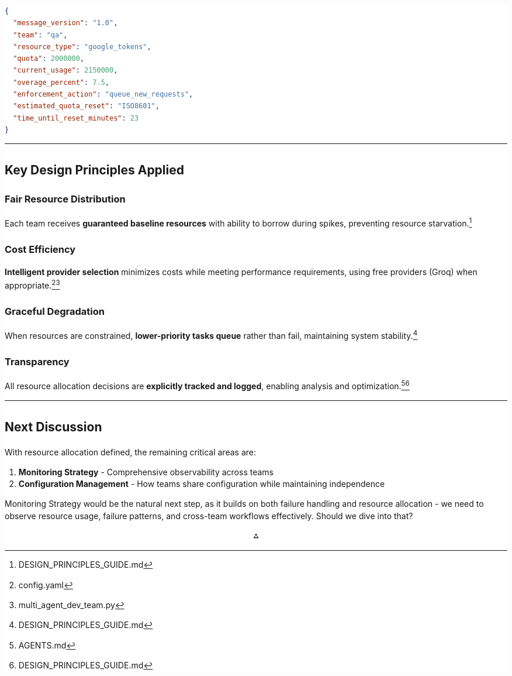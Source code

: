 ```json
{
  "message_version": "1.0",
  "team": "qa",
  "resource_type": "google_tokens",
  "quota": 2000000,
  "current_usage": 2150000,
  "overage_percent": 7.5,
  "enforcement_action": "queue_new_requests",
  "estimated_quota_reset": "ISO8601",
  "time_until_reset_minutes": 23
}
```


***

## Key Design Principles Applied

### Fair Resource Distribution

Each team receives **guaranteed baseline resources** with ability to borrow during spikes, preventing resource starvation.[^4_3]

### Cost Efficiency

**Intelligent provider selection** minimizes costs while meeting performance requirements, using free providers (Groq) when appropriate.[^4_2][^4_1]

### Graceful Degradation

When resources are constrained, **lower-priority tasks queue** rather than fail, maintaining system stability.[^4_3]

### Transparency

All resource allocation decisions are **explicitly tracked and logged**, enabling analysis and optimization.[^4_4][^4_3]

***

## Next Discussion

With resource allocation defined, the remaining critical areas are:

1. **Monitoring Strategy** - Comprehensive observability across teams
2. **Configuration Management** - How teams share configuration while maintaining independence

Monitoring Strategy would be the natural next step, as it builds on both failure handling and resource allocation - we need to observe resource usage, failure patterns, and cross-team workflows effectively. Should we dive into that?

<div align="center">⁂</div>


[^1_1]: DESIGN_PRINCIPLES_GUIDE.md
[^1_2]: multi_agent_dev_team.py
[^1_3]: AGENTS.md
[^1_4]: config.yaml
[^1_5]: README.md
[^1_6]: File-Oct-08-2025-11-07-42-AM.jpg
[^1_7]: File-Oct-08-2025-11-07-42-AM.jpg
[^2_1]: NATS_FOR_AGENTS.md
[^2_2]: multi_agent_dev_team.py
[^2_3]: NATS.GO.md
[^2_4]: DESIGN_PRINCIPLES_GUIDE.md
[^3_1]: NATS_FOR_AGENTS.md
[^3_2]: NATS.GO.md
[^3_3]: multi_agent_dev_team.py
[^3_4]: DESIGN_PRINCIPLES_GUIDE.md
[^3_5]: AGENTS.md
[^4_1]: multi_agent_dev_team.py
[^4_2]: config.yaml
[^4_3]: DESIGN_PRINCIPLES_GUIDE.md
[^4_4]: AGENTS.md
[^5_1]: multi_agent_dev_team.py
[^5_2]: config.yaml
[^5_3]: DESIGN_PRINCIPLES_GUIDE.md
[^6_1]: multi_agent_dev_team.py
[^6_2]: config.yaml
[^6_3]: DESIGN_PRINCIPLES_GUIDE.md
[^7_1]: AGENTS.md
[^7_2]: multi_agent_dev_team.py
[^7_3]: config.yaml
[^7_4]: DESIGN_PRINCIPLES_GUIDE.md
[^7_5]: CODING_FOR_LLMs.md
[^7_6]: GEMINI.md
[^7_7]: README.md
[^7_8]: PROMPT_ENGINEERING.md
[^7_9]: NATS.GO.md
[^8_1]: DESIGN_PRINCIPLES_GUIDE.md
[^8_2]: AGENTS.md
[^8_3]: multi_agent_dev_team.py
[^8_4]: config.yaml
[^8_5]: NATS_FOR_AGENTS.md
[^8_6]: NATS.GO.md
[^9_1]: 00_TrainingMaterialContents_2ab67df6.json
[^9_2]: multi_agent_dev_team.py
[^9_3]: config.yaml
[^9_4]: DESIGN_PRINCIPLES_GUIDE.md
[^9_5]: AGENTS.md
[^9_6]: CODING_FOR_LLMs.md
[^9_7]: GEMINI.md
[^10_1]: DESIGN_PRINCIPLES_GUIDE.md
[^10_2]: multi_agent_dev_team.py
[^10_3]: AGENTS.md
[^10_4]: config.yaml
[^10_5]: 00_TrainingMaterialContents_2ab67df6.json
[^11_1]: https://ppl-ai-code-interpreter-files.s3.amazonaws.com/web/direct-files/457f830a12d06c634b787cdb8585103f/ca8d93f6-429c-4292-a353-5a03b497ab51/2b7de001.txt```